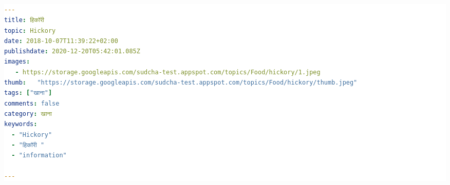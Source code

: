 ```yaml
---
title: हिकॉरी 
topic: Hickory
date: 2018-10-07T11:39:22+02:00
publishdate: 2020-12-20T05:42:01.085Z
images: 
   - https://storage.googleapis.com/sudcha-test.appspot.com/topics/Food/hickory/1.jpeg
thumb:   "https://storage.googleapis.com/sudcha-test.appspot.com/topics/Food/hickory/thumb.jpeg"
tags: ["खाना"]
comments: false
category: खाना
keywords: 
  - "Hickory"
  - "हिकॉरी "
  - "information"

---
```
